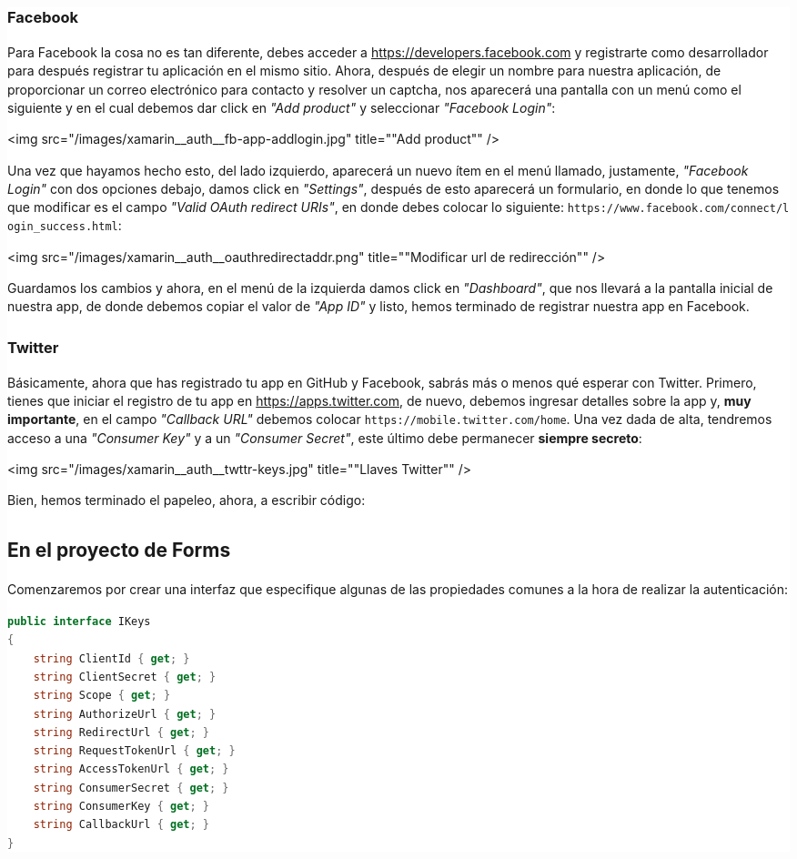 ### Facebook  
Para Facebook la cosa no es tan diferente, debes acceder a <a href="https://developers.facebook.com" target="_blank">https://developers.facebook.com</a> y registrarte como desarrollador para después registrar tu aplicación en el mismo sitio. Ahora, después de elegir un nombre para nuestra aplicación, de proporcionar un correo electrónico para contacto y resolver un captcha, nos aparecerá una pantalla con un menú como el siguiente y en el cual debemos dar click en *"Add product"* y seleccionar *"Facebook Login"*:  

<img src="/images/xamarin__auth__fb-app-addlogin.jpg" title=""Add product"" />

Una vez que hayamos hecho esto, del lado izquierdo, aparecerá un nuevo ítem en el menú llamado, justamente, *"Facebook Login"* con dos opciones debajo, damos click en *"Settings"*, después de esto aparecerá un formulario, en donde lo que tenemos que modificar es el campo *"Valid OAuth redirect URIs"*, en donde debes colocar lo siguiente: `https://www.facebook.com/connect/login_success.html`:

<img src="/images/xamarin__auth__oauthredirectaddr.png" title=""Modificar url de redirección"" />

Guardamos los cambios y ahora, en el menú de la izquierda damos click en *"Dashboard"*, que nos llevará a la pantalla inicial de nuestra app, de donde debemos copiar el valor de *"App ID"* y listo, hemos terminado de registrar nuestra app en Facebook.

### Twitter  
Básicamente, ahora que has registrado tu app en GitHub y Facebook, sabrás más o menos qué esperar con Twitter. Primero, tienes que iniciar el registro de tu app en <a href="https://apps.twitter.com" target="_blank">https://apps.twitter.com</a>, de nuevo, debemos ingresar detalles sobre la app y, **muy importante**, en el campo *"Callback URL"* debemos colocar `https://mobile.twitter.com/home`. Una vez dada de alta, tendremos acceso a una *"Consumer Key"* y a un *"Consumer Secret"*, este último debe permanecer **siempre secreto**:  

<img src="/images/xamarin__auth__twttr-keys.jpg" title=""Llaves Twitter"" />

Bien, hemos terminado el papeleo, ahora, a escribir código:  

## En el proyecto de Forms  

Comenzaremos por crear una interfaz que especifique algunas de las propiedades comunes a la hora de realizar la autenticación:

```csharp  
public interface IKeys
{
    string ClientId { get; }
    string ClientSecret { get; }
    string Scope { get; }
    string AuthorizeUrl { get; }
    string RedirectUrl { get; }
    string RequestTokenUrl { get; }
    string AccessTokenUrl { get; }
    string ConsumerSecret { get; }
    string ConsumerKey { get; }
    string CallbackUrl { get; }
}
```  
